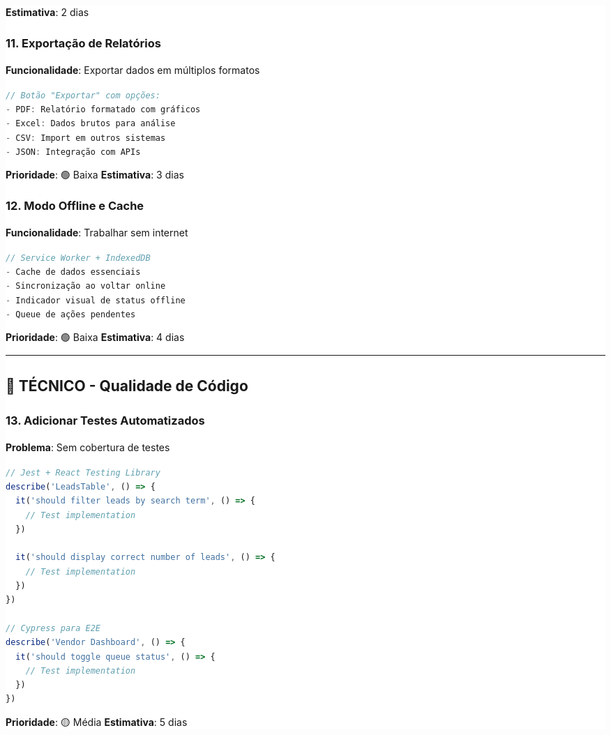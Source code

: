 **Estimativa**: 2 dias

### 11. **Exportação de Relatórios**
**Funcionalidade**: Exportar dados em múltiplos formatos
```typescript
// Botão "Exportar" com opções:
- PDF: Relatório formatado com gráficos
- Excel: Dados brutos para análise
- CSV: Import em outros sistemas
- JSON: Integração com APIs
```
**Prioridade**: 🟢 Baixa
**Estimativa**: 3 dias

### 12. **Modo Offline e Cache**
**Funcionalidade**: Trabalhar sem internet
```typescript
// Service Worker + IndexedDB
- Cache de dados essenciais
- Sincronização ao voltar online
- Indicador visual de status offline
- Queue de ações pendentes
```
**Prioridade**: 🟢 Baixa
**Estimativa**: 4 dias

---

## 🔧 TÉCNICO - Qualidade de Código

### 13. **Adicionar Testes Automatizados**
**Problema**: Sem cobertura de testes
```typescript
// Jest + React Testing Library
describe('LeadsTable', () => {
  it('should filter leads by search term', () => {
    // Test implementation
  })

  it('should display correct number of leads', () => {
    // Test implementation
  })
})

// Cypress para E2E
describe('Vendor Dashboard', () => {
  it('should toggle queue status', () => {
    // Test implementation
  })
})
```
**Prioridade**: 🟡 Média
**Estimativa**: 5 dias
